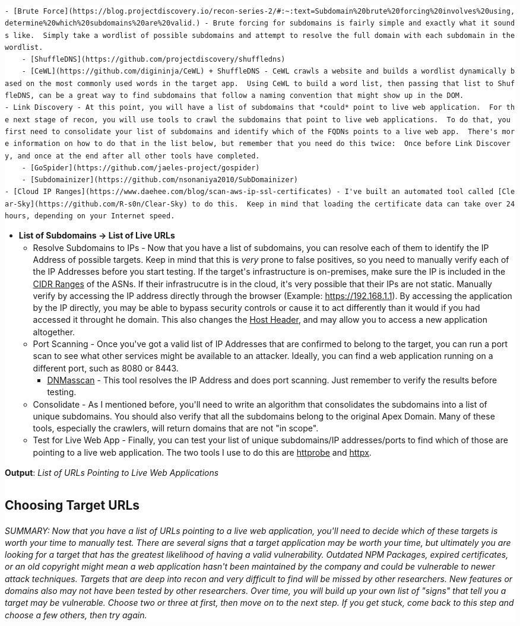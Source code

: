     - [Brute Force](https://blog.projectdiscovery.io/recon-series-2/#:~:text=Subdomain%20brute%20forcing%20involves%20using,determine%20which%20subdomains%20are%20valid.) - Brute forcing for subdomains is fairly simple and exactly what it sounds like.  Simply take a wordlist of possible subdomains and attempt to resolve the full domain with each subdomain in the wordlist.
        - [ShuffleDNS](https://github.com/projectdiscovery/shuffledns)
        - [CeWL](https://github.com/digininja/CeWL) + ShuffleDNS - CeWL crawls a website and builds a wordlist dynamically based on the most commonly used words in the target app.  Using CeWL to build a word list, then passing that list to ShuffleDNS, can be a great way to find subdomains that follow a naming convention that might show up in the DOM.
    - Link Discovery - At this point, you will have a list of subdomains that *could* point to live web application.  For the next stage of recon, you will use tools to crawl the subdomains that point to live web applications.  To do that, you first need to consolidate your list of subdomains and identify which of the FQDNs points to a live web app.  There's more information on how to do that in the list below, but remember that you need do this twice:  Once before Link Discovery, and once at the end after all other tools have completed.
        - [GoSpider](https://github.com/jaeles-project/gospider)
        - [Subdomainizer](https://github.com/nsonaniya2010/SubDomainizer)
    - [Cloud IP Ranges](https://www.daehee.com/blog/scan-aws-ip-ssl-certificates) - I've built an automated tool called [Clear-Sky](https://github.com/R-s0n/Clear-Sky) to do this.  Keep in mind that loading the certificate data can take over 24 hours, depending on your Internet speed.
- **List of Subdomains -> List of Live URLs**
    - Resolve Subdomains to IPs - Now that you have a list of subdomains, you can resolve each of them to identify the IP Address of possible targets.  Keep in mind that this is *very* prone to false positives, so you need to manually verify each of the IP Addresses before you start testing.  If the target's infrastructure is on-premises, make sure the IP is included in the [CIDR Ranges](https://blog.ip2location.com/knowledge-base/what-is-cidr/) of the ASNs.  If their infrastrucutre is in the cloud, it's very possible that their IPs are not static.  Manually verify by accessing the IP address directly through the browser (Example: https://192.168.1.1).  By accessing the application by the IP directly, you may be able to bypass security controls or cause it to act differently than it would if you had accessed it throught he domain.  This also changes the [Host Header](https://developer.mozilla.org/en-US/docs/Web/HTTP/Headers/Host), and may allow you to access a new application altogether.  
    - Port Scanning - Once you've got a valid list of IP Addresses that are confirmed to belong to the target, you can run a port scan to see what other services might be available to an attacker.  Ideally, you can find a web application running on a different port, such as 8080 or 8443.  
        - [DNMasscan](https://github.com/rastating/dnmasscan) - This tool resolves the IP Address and does port scanning.  Just remember to verify the results before testing.
    - Consolidate - As I mentioned before, you'll need to write an algorithm that consolidates the subdomains into a list of unique subdomains.  You should also verify that all the subdomains belong to the original Apex Domain.  Many of these tools, especially the crawlers, will return domains that are not "in scope".
    - Test for Live Web App - Finally, you can test your list of unique subdomains/IP addresses/ports to find which of those are pointing to a live web application.  The two tools I use to do this are [httprobe](https://github.com/tomnomnom/httprobe) and [httpx](https://github.com/projectdiscovery/httpx).

**Output**: *List of URLs Pointing to Live Web Applications*

## Choosing Target URLs

*SUMMARY: Now that you have a list of URLs pointing to a live web application, you'll need to decide which of these targets is worth your time to manually test.  There are several signs that a target application may be worth your time, but ultimately you are looking for a target that has the greatest likelihood of having a valid vulnerability.  Outdated NPM Packages, expired certificates, or an old copyright might mean a web application hasn't been maintained by the company and could be vulnerable to newer attack techniques.  Targets that are deep into recon and very difficult to find will be missed by other researchers.  New features or domains also may not have been tested by other researchers.  Over time, you will build up your own list of "signs" that tell you a target may be vulnerable.  Choose two or three at first, then move on to the next step.  If you get stuck, come back to this step and choose a few others, then try again.*
